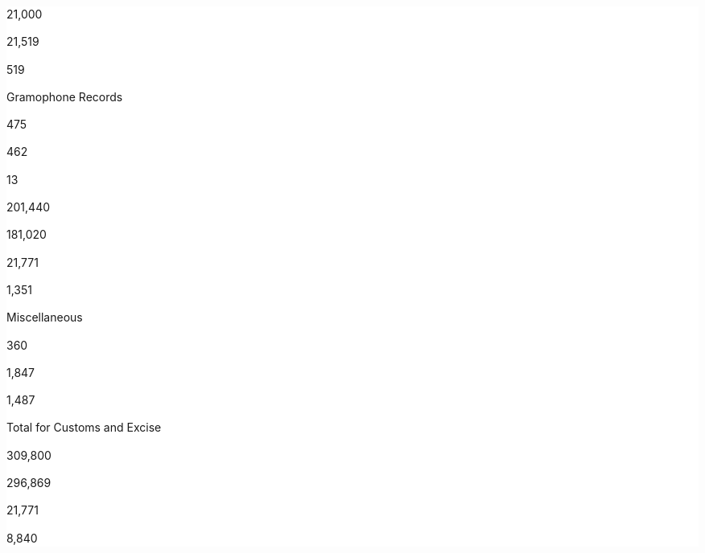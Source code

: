 <td><p>21,000</p></td>

<td><p>21,519</p></td>

<td><p></p></td>

<td><p>519</p></td>

</tr>

<tr>

<td><p>Gramophone Records</p></td>

<td><p>475</p></td>

<td><p>462</p></td>

<td><p>13</p></td>

<td><p></p></td>

</tr>

<tr>

<td><p></p></td>

<td><p>201,440</p></td>

<td><p>181,020</p></td>

<td><p>21,771</p></td>

<td><p>1,351</p></td>

</tr>

<tr>

<td><p>Miscellaneous</p></td>

<td><p>360</p></td>

<td><p>1,847</p></td>

<td><p></p></td>

<td><p>1,487</p></td>

</tr>

<tr>

<td><p>Total for Customs and Excise</p></td>

<td><p>309,800</p></td>

<td><p>296,869</p></td>

<td><p>21,771</p></td>

<td><p>8,840</p></td>

</tr>
